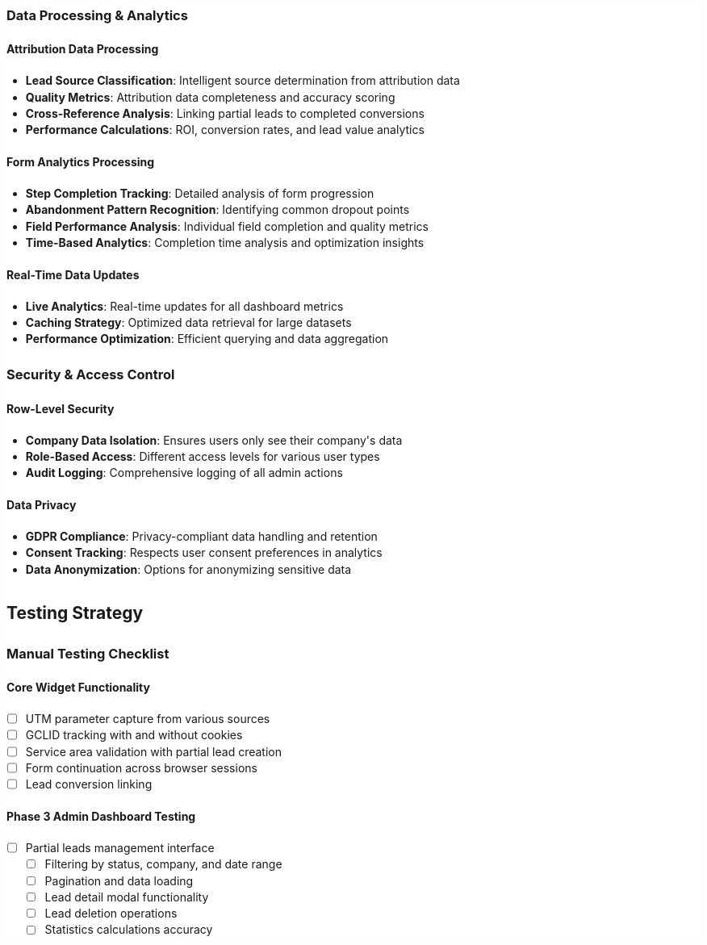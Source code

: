 ### Data Processing & Analytics

#### Attribution Data Processing
- **Lead Source Classification**: Intelligent source determination from attribution data
- **Quality Metrics**: Attribution data completeness and accuracy scoring
- **Cross-Reference Analysis**: Linking partial leads to completed conversions
- **Performance Calculations**: ROI, conversion rates, and lead value analytics

#### Form Analytics Processing
- **Step Completion Tracking**: Detailed analysis of form progression
- **Abandonment Pattern Recognition**: Identifying common dropout points
- **Field Performance Analysis**: Individual field completion and quality metrics
- **Time-Based Analytics**: Completion time analysis and optimization insights

#### Real-Time Data Updates
- **Live Analytics**: Real-time updates for all dashboard metrics
- **Caching Strategy**: Optimized data retrieval for large datasets
- **Performance Optimization**: Efficient querying and data aggregation

### Security & Access Control

#### Row-Level Security
- **Company Data Isolation**: Ensures users only see their company's data
- **Role-Based Access**: Different access levels for various user types
- **Audit Logging**: Comprehensive logging of all admin actions

#### Data Privacy
- **GDPR Compliance**: Privacy-compliant data handling and retention
- **Consent Tracking**: Respects user consent preferences in analytics
- **Data Anonymization**: Options for anonymizing sensitive data

## Testing Strategy

### Manual Testing Checklist

#### Core Widget Functionality
- [ ] UTM parameter capture from various sources
- [ ] GCLID tracking with and without cookies
- [ ] Service area validation with partial lead creation
- [ ] Form continuation across browser sessions
- [ ] Lead conversion linking

#### Phase 3 Admin Dashboard Testing
- [ ] Partial leads management interface
  - [ ] Filtering by status, company, and date range
  - [ ] Pagination and data loading
  - [ ] Lead detail modal functionality
  - [ ] Lead deletion operations
  - [ ] Statistics calculations accuracy
